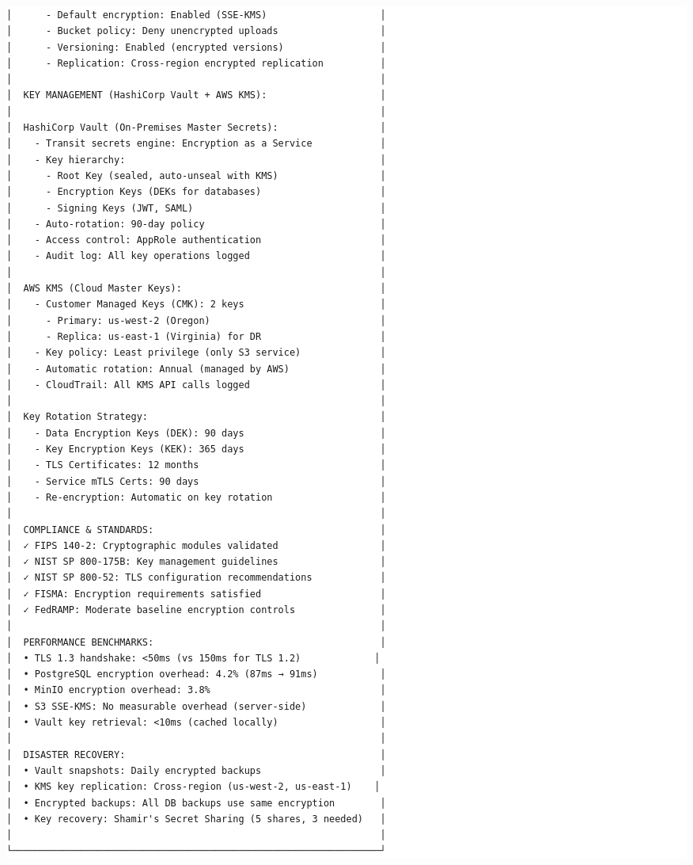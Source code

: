 ```
│      - Default encryption: Enabled (SSE-KMS)                    │
│      - Bucket policy: Deny unencrypted uploads                  │
│      - Versioning: Enabled (encrypted versions)                 │
│      - Replication: Cross-region encrypted replication          │
│                                                                 │
│  KEY MANAGEMENT (HashiCorp Vault + AWS KMS):                    │
│                                                                 │
│  HashiCorp Vault (On-Premises Master Secrets):                  │
│    - Transit secrets engine: Encryption as a Service            │
│    - Key hierarchy:                                             │
│      - Root Key (sealed, auto-unseal with KMS)                  │
│      - Encryption Keys (DEKs for databases)                     │
│      - Signing Keys (JWT, SAML)                                 │
│    - Auto-rotation: 90-day policy                               │
│    - Access control: AppRole authentication                     │
│    - Audit log: All key operations logged                       │
│                                                                 │
│  AWS KMS (Cloud Master Keys):                                   │
│    - Customer Managed Keys (CMK): 2 keys                        │
│      - Primary: us-west-2 (Oregon)                              │
│      - Replica: us-east-1 (Virginia) for DR                     │
│    - Key policy: Least privilege (only S3 service)              │
│    - Automatic rotation: Annual (managed by AWS)                │
│    - CloudTrail: All KMS API calls logged                       │
│                                                                 │
│  Key Rotation Strategy:                                         │
│    - Data Encryption Keys (DEK): 90 days                        │
│    - Key Encryption Keys (KEK): 365 days                        │
│    - TLS Certificates: 12 months                                │
│    - Service mTLS Certs: 90 days                                │
│    - Re-encryption: Automatic on key rotation                   │
│                                                                 │
│  COMPLIANCE & STANDARDS:                                        │
│  ✓ FIPS 140-2: Cryptographic modules validated                  │
│  ✓ NIST SP 800-175B: Key management guidelines                  │
│  ✓ NIST SP 800-52: TLS configuration recommendations            │
│  ✓ FISMA: Encryption requirements satisfied                     │
│  ✓ FedRAMP: Moderate baseline encryption controls               │
│                                                                 │
│  PERFORMANCE BENCHMARKS:                                        │
│  • TLS 1.3 handshake: <50ms (vs 150ms for TLS 1.2)             │
│  • PostgreSQL encryption overhead: 4.2% (87ms → 91ms)           │
│  • MinIO encryption overhead: 3.8%                              │
│  • S3 SSE-KMS: No measurable overhead (server-side)             │
│  • Vault key retrieval: <10ms (cached locally)                  │
│                                                                 │
│  DISASTER RECOVERY:                                             │
│  • Vault snapshots: Daily encrypted backups                     │
│  • KMS key replication: Cross-region (us-west-2, us-east-1)    │
│  • Encrypted backups: All DB backups use same encryption        │
│  • Key recovery: Shamir's Secret Sharing (5 shares, 3 needed)   │
│                                                                 │
└─────────────────────────────────────────────────────────────────┘
```
